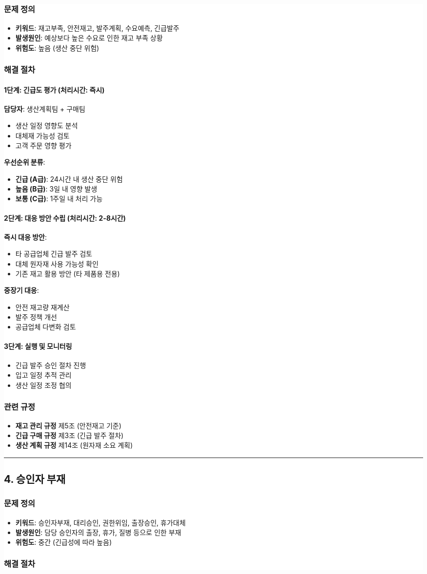 ### 문제 정의
- **키워드**: 재고부족, 안전재고, 발주계획, 수요예측, 긴급발주
- **발생원인**: 예상보다 높은 수요로 인한 재고 부족 상황
- **위험도**: 높음 (생산 중단 위험)

### 해결 절차

#### 1단계: 긴급도 평가 (처리시간: 즉시)
**담당자**: 생산계획팀 + 구매팀
- 생산 일정 영향도 분석
- 대체재 가능성 검토
- 고객 주문 영향 평가

**우선순위 분류**:
- **긴급 (A급)**: 24시간 내 생산 중단 위험
- **높음 (B급)**: 3일 내 영향 발생
- **보통 (C급)**: 1주일 내 처리 가능

#### 2단계: 대응 방안 수립 (처리시간: 2-8시간)
**즉시 대응 방안**:
- 타 공급업체 긴급 발주 검토
- 대체 원자재 사용 가능성 확인
- 기존 재고 활용 방안 (타 제품용 전용)

**중장기 대응**:
- 안전 재고량 재계산
- 발주 정책 개선
- 공급업체 다변화 검토

#### 3단계: 실행 및 모니터링
- 긴급 발주 승인 절차 진행
- 입고 일정 추적 관리
- 생산 일정 조정 협의

### 관련 규정
- **재고 관리 규정** 제5조 (안전재고 기준)
- **긴급 구매 규정** 제3조 (긴급 발주 절차)
- **생산 계획 규정** 제14조 (원자재 소요 계획)

---

## 4. 승인자 부재

### 문제 정의
- **키워드**: 승인자부재, 대리승인, 권한위임, 출장승인, 휴가대체
- **발생원인**: 담당 승인자의 출장, 휴가, 질병 등으로 인한 부재
- **위험도**: 중간 (긴급성에 따라 높음)

### 해결 절차
